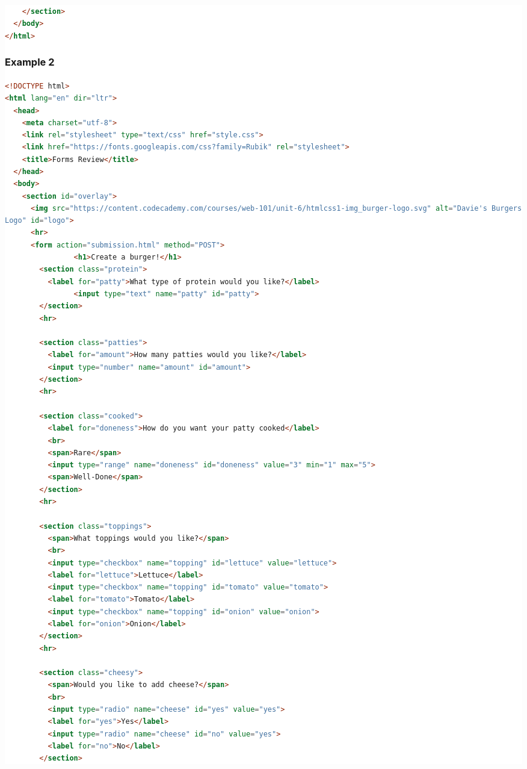 ```html
    </section>
  </body>
</html>
```

### Example 2
```html
<!DOCTYPE html>
<html lang="en" dir="ltr">
  <head>
    <meta charset="utf-8">
    <link rel="stylesheet" type="text/css" href="style.css">
    <link href="https://fonts.googleapis.com/css?family=Rubik" rel="stylesheet">
    <title>Forms Review</title>
  </head>
  <body>
    <section id="overlay">
      <img src="https://content.codecademy.com/courses/web-101/unit-6/htmlcss1-img_burger-logo.svg" alt="Davie's Burgers Logo" id="logo">
      <hr>
      <form action="submission.html" method="POST">
				<h1>Create a burger!</h1>
        <section class="protein">
          <label for="patty">What type of protein would you like?</label>
    			<input type="text" name="patty" id="patty">
        </section>
        <hr>
        
        <section class="patties">
          <label for="amount">How many patties would you like?</label>
          <input type="number" name="amount" id="amount">
        </section>
        <hr>
        
        <section class="cooked">
          <label for="doneness">How do you want your patty cooked</label>
          <br>
          <span>Rare</span>
          <input type="range" name="doneness" id="doneness" value="3" min="1" max="5">
          <span>Well-Done</span>
        </section>
        <hr>
        
        <section class="toppings">
          <span>What toppings would you like?</span>
          <br>
          <input type="checkbox" name="topping" id="lettuce" value="lettuce">
          <label for="lettuce">Lettuce</label>
          <input type="checkbox" name="topping" id="tomato" value="tomato">
          <label for="tomato">Tomato</label>
          <input type="checkbox" name="topping" id="onion" value="onion">
          <label for="onion">Onion</label>
        </section>
        <hr>
        
        <section class="cheesy">
          <span>Would you like to add cheese?</span>
          <br>
          <input type="radio" name="cheese" id="yes" value="yes">
          <label for="yes">Yes</label>
          <input type="radio" name="cheese" id="no" value="yes">
          <label for="no">No</label>
        </section>
```